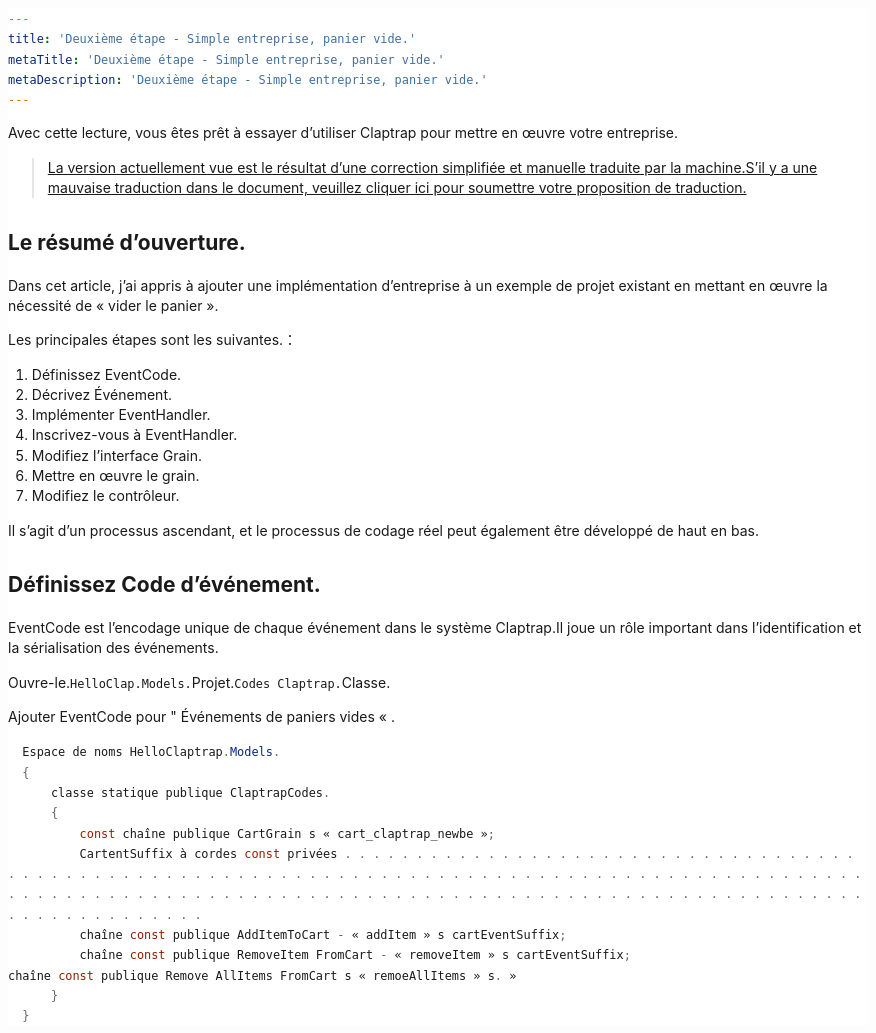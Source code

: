 ```yaml
---
title: 'Deuxième étape - Simple entreprise, panier vide.'
metaTitle: 'Deuxième étape - Simple entreprise, panier vide.'
metaDescription: 'Deuxième étape - Simple entreprise, panier vide.'
---
```


Avec cette lecture, vous êtes prêt à essayer d’utiliser Claptrap pour mettre en œuvre votre entreprise.

> [La version actuellement vue est le résultat d’une correction simplifiée et manuelle traduite par la machine.S’il y a une mauvaise traduction dans le document, veuillez cliquer ici pour soumettre votre proposition de traduction.](https://crwd.in/newbeclaptrap)



## Le résumé d’ouverture.

Dans cet article, j’ai appris à ajouter une implémentation d’entreprise à un exemple de projet existant en mettant en œuvre la nécessité de « vider le panier ».

Les principales étapes sont les suivantes.：

1. Définissez EventCode.
2. Décrivez Événement.
3. Implémenter EventHandler.
4. Inscrivez-vous à EventHandler.
5. Modifiez l’interface Grain.
6. Mettre en œuvre le grain.
7. Modifiez le contrôleur.

Il s’agit d’un processus ascendant, et le processus de codage réel peut également être développé de haut en bas.

## Définissez Code d’événement.

EventCode est l’encodage unique de chaque événement dans le système Claptrap.Il joue un rôle important dans l’identification et la sérialisation des événements.

Ouvre-le.`HelloClap.Models.`Projet.`Codes Claptrap.`Classe.

Ajouter EventCode pour " Événements de paniers vides « .

```cs
  Espace de noms HelloClaptrap.Models.
  {
      classe statique publique ClaptrapCodes.
      {
          const chaîne publique CartGrain s « cart_claptrap_newbe »;
          CartentSuffix à cordes const privées . . . . . . . . . . . . . . . . . . . . . . . . . . . . . . . . . . . . . . . . . . . . . . . . . . . . . . . . . . . . . . . . . . . . . . . . . . . . . . . . . . . . . . . . . . . . . . . . . . . . . . . . . . . . . . . . . . . . . . . . . . . . . . . . . . . . . . . . . . . . . . . . . . . . . . . . . . . . . . . . . . . . . . . . . .
          chaîne const publique AddItemToCart - « addItem » s cartEventSuffix;
          chaîne const publique RemoveItem FromCart - « removeItem » s cartEventSuffix;
chaîne const publique Remove AllItems FromCart s « remoeAllItems » s. »
      }
  }
```
